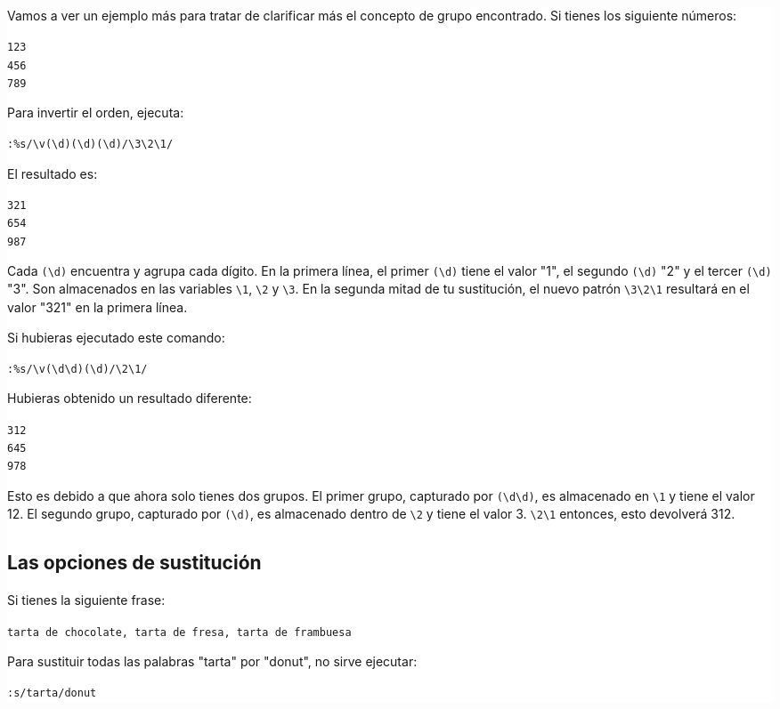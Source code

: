 Vamos a ver un ejemplo más para tratar de clarificar más el concepto de grupo encontrado. Si tienes los siguiente números:

```text
123
456
789
```

Para invertir el orden, ejecuta:

```text
:%s/\v(\d)(\d)(\d)/\3\2\1/
```

El resultado es:

```text
321
654
987
```

Cada `(\d)` encuentra y agrupa cada dígito. En la primera línea, el primer `(\d)` tiene el valor "1", el segundo `(\d)` "2" y el tercer `(\d)` "3". Son almacenados en las variables `\1`, `\2` y `\3`. En la segunda mitad de tu sustitución, el nuevo patrón `\3\2\1` resultará en el valor "321" en la primera línea.

Si hubieras ejecutado este comando:

```text
:%s/\v(\d\d)(\d)/\2\1/
```

Hubieras obtenido un resultado diferente:

```text
312
645
978
```

Esto es debido a que ahora solo tienes dos grupos. El primer grupo, capturado por `(\d\d)`, es almacenado en `\1` y tiene el valor 12. El segundo grupo, capturado por `(\d)`, es almacenado dentro de `\2` y tiene el valor 3. `\2\1` entonces, esto devolverá 312.

## Las opciones de sustitución

Si tienes la siguiente frase:

```text
tarta de chocolate, tarta de fresa, tarta de frambuesa
```

Para sustituir todas las palabras "tarta" por "donut", no sirve ejecutar:

```text
:s/tarta/donut
```
